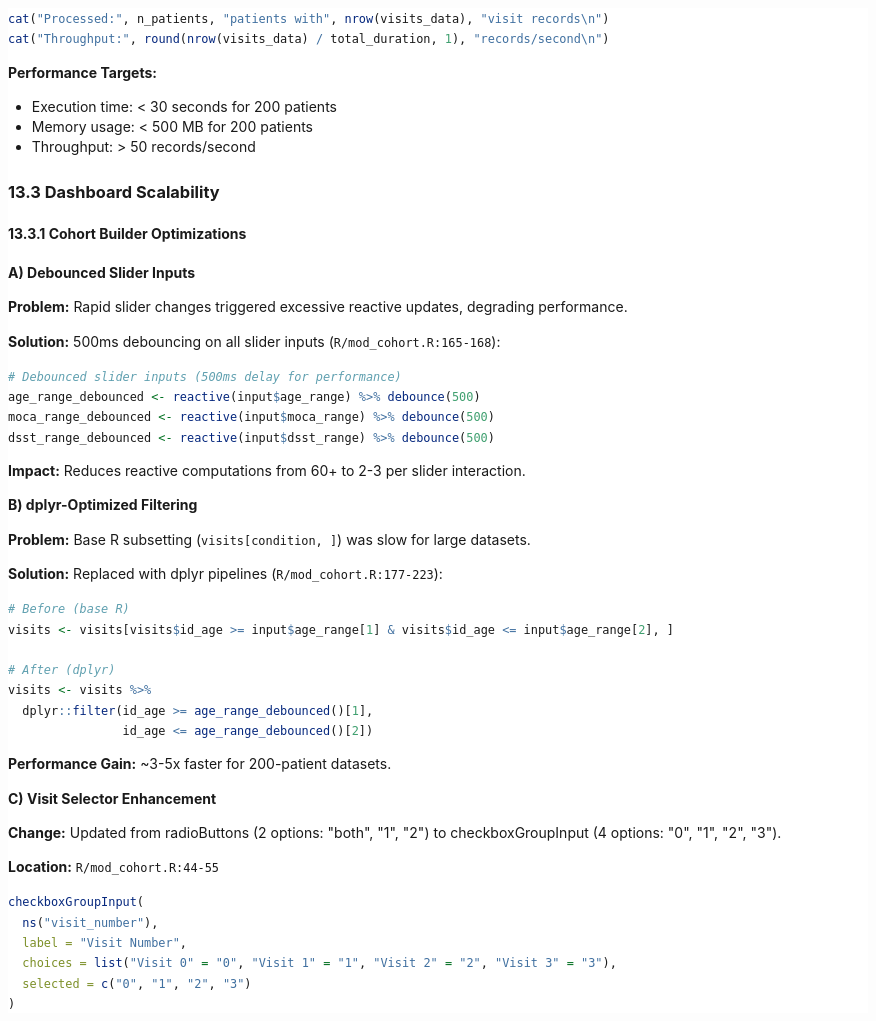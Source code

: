 ```r
cat("Processed:", n_patients, "patients with", nrow(visits_data), "visit records\n")
cat("Throughput:", round(nrow(visits_data) / total_duration, 1), "records/second\n")
```

**Performance Targets:**
- Execution time: < 30 seconds for 200 patients
- Memory usage: < 500 MB for 200 patients
- Throughput: > 50 records/second

### 13.3 Dashboard Scalability

#### 13.3.1 Cohort Builder Optimizations

**A) Debounced Slider Inputs**

**Problem:** Rapid slider changes triggered excessive reactive updates, degrading performance.

**Solution:** 500ms debouncing on all slider inputs (`R/mod_cohort.R:165-168`):

```r
# Debounced slider inputs (500ms delay for performance)
age_range_debounced <- reactive(input$age_range) %>% debounce(500)
moca_range_debounced <- reactive(input$moca_range) %>% debounce(500)
dsst_range_debounced <- reactive(input$dsst_range) %>% debounce(500)
```

**Impact:** Reduces reactive computations from 60+ to 2-3 per slider interaction.

**B) dplyr-Optimized Filtering**

**Problem:** Base R subsetting (`visits[condition, ]`) was slow for large datasets.

**Solution:** Replaced with dplyr pipelines (`R/mod_cohort.R:177-223`):

```r
# Before (base R)
visits <- visits[visits$id_age >= input$age_range[1] & visits$id_age <= input$age_range[2], ]

# After (dplyr)
visits <- visits %>%
  dplyr::filter(id_age >= age_range_debounced()[1],
                id_age <= age_range_debounced()[2])
```

**Performance Gain:** ~3-5x faster for 200-patient datasets.

**C) Visit Selector Enhancement**

**Change:** Updated from radioButtons (2 options: "both", "1", "2") to checkboxGroupInput (4 options: "0", "1", "2", "3").

**Location:** `R/mod_cohort.R:44-55`

```r
checkboxGroupInput(
  ns("visit_number"),
  label = "Visit Number",
  choices = list("Visit 0" = "0", "Visit 1" = "1", "Visit 2" = "2", "Visit 3" = "3"),
  selected = c("0", "1", "2", "3")
)
```
